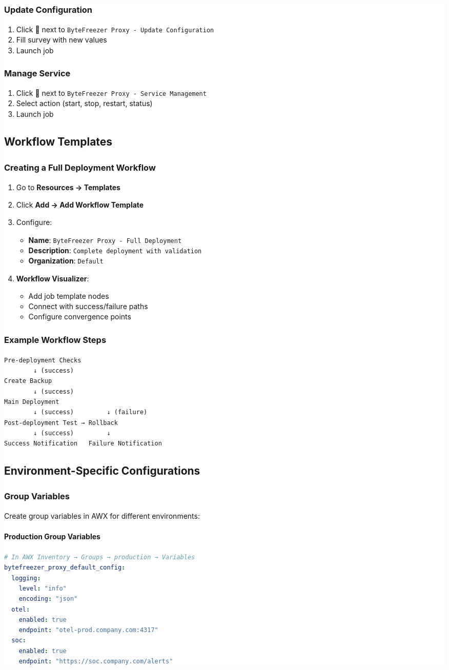 ### Update Configuration

1. Click **🚀** next to `ByteFreezer Proxy - Update Configuration`
2. Fill survey with new values
3. Launch job

### Manage Service

1. Click **🚀** next to `ByteFreezer Proxy - Service Management`
2. Select action (start, stop, restart, status)
3. Launch job

## Workflow Templates

### Creating a Full Deployment Workflow

1. Go to **Resources → Templates**
2. Click **Add → Add Workflow Template**
3. Configure:
   - **Name**: `ByteFreezer Proxy - Full Deployment`
   - **Description**: `Complete deployment with validation`
   - **Organization**: `Default`

4. **Workflow Visualizer**: 
   - Add job template nodes
   - Connect with success/failure paths
   - Configure convergence points

### Example Workflow Steps

```
Pre-deployment Checks
        ↓ (success)
Create Backup
        ↓ (success)
Main Deployment
        ↓ (success)         ↓ (failure)
Post-deployment Test → Rollback
        ↓ (success)         ↓
Success Notification   Failure Notification
```

## Environment-Specific Configurations

### Group Variables

Create group variables in AWX for different environments:

#### Production Group Variables
```yaml
# In AWX Inventory → Groups → production → Variables
bytefreezer_proxy_default_config:
  logging:
    level: "info"
    encoding: "json"
  otel:
    enabled: true
    endpoint: "otel-prod.company.com:4317"
  soc:
    enabled: true
    endpoint: "https://soc.company.com/alerts"
```

